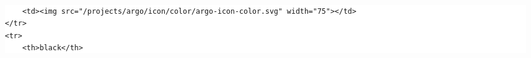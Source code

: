         <td><img src="/projects/argo/icon/color/argo-icon-color.svg" width="75"></td>
    </tr>
    <tr>
        <th>black</th>